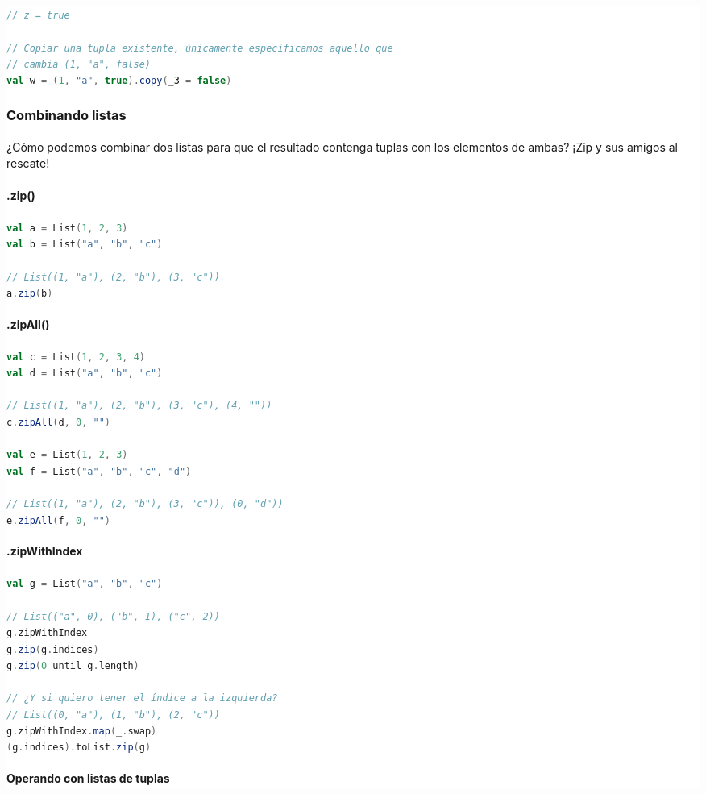 ```scala
// z = true

// Copiar una tupla existente, únicamente especificamos aquello que 
// cambia (1, "a", false)
val w = (1, "a", true).copy(_3 = false)
```

### Combinando listas

¿Cómo podemos combinar dos listas para que el resultado contenga tuplas con los elementos de ambas? ¡Zip y sus amigos al rescate!

#### .zip()

```scala
val a = List(1, 2, 3)  
val b = List("a", "b", "c")
  
// List((1, "a"), (2, "b"), (3, "c"))
a.zip(b)
```

#### .zipAll()
```scala
val c = List(1, 2, 3, 4)  
val d = List("a", "b", "c")
  
// List((1, "a"), (2, "b"), (3, "c"), (4, ""))
c.zipAll(d, 0, "")  
  
val e = List(1, 2, 3)  
val f = List("a", "b", "c", "d") 
 
// List((1, "a"), (2, "b"), (3, "c")), (0, "d"))
e.zipAll(f, 0, "")
```

#### .zipWithIndex
```scala 
val g = List("a", "b", "c")

// List(("a", 0), ("b", 1), ("c", 2))
g.zipWithIndex
g.zip(g.indices)
g.zip(0 until g.length)

// ¿Y si quiero tener el índice a la izquierda?
// List((0, "a"), (1, "b"), (2, "c"))
g.zipWithIndex.map(_.swap)
(g.indices).toList.zip(g)
```

#### Operando con listas de tuplas
